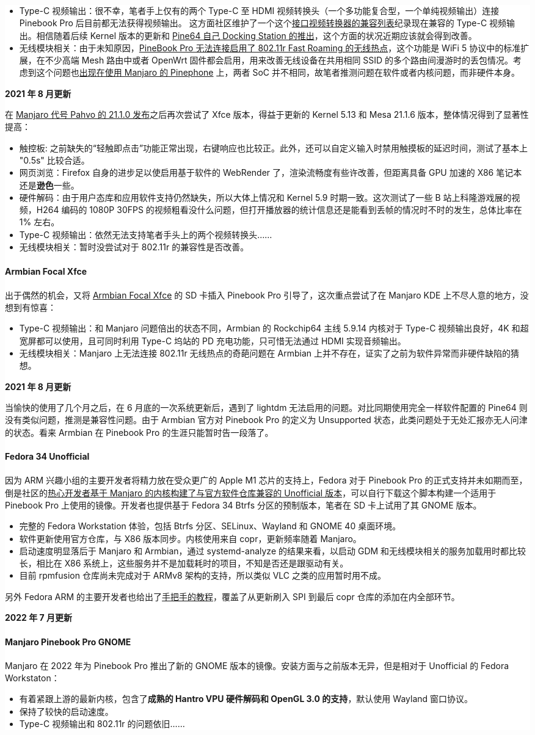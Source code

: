 * Type-C 视频输出：很不幸，笔者手上仅有的两个 Type-C 至 HDMI 视频转换头（一个多功能复合型，一个单纯视频输出）连接 Pinebook Pro 后目前都无法获得视频输出。 这方面社区维护了一个这个[接口视频转换器的兼容列表](https://wiki.pine64.org/wiki/Pinebook_Pro_Hardware_Accessory_Compatibility#USB_C_alternate_mode_DP)纪录现在兼容的 Type-C 视频输出。相信随着后续 Kernel 版本的更新和 [Pine64 自己 Docking Station 的推出](https://www.youtube.com/channel/UCxQKHvKbmSzGMvUrVtJYnUA)，这个方面的状况近期应该就会得到改善。
* 无线模块相关：由于未知原因，[PineBook Pro 无法连接启用了 802.11r Fast Roaming 的无线热点](https://forum.pine64.org/showthread.php?tid=11960)，这个功能是 WiFi 5 协议中的标准扩展，在不少高端 Mesh 路由中或者 OpenWrt 固件都会启用，用来改善无线设备在共用相同 SSID 的多个路由间漫游时的丢包情况。考虑到这个问题也[出现在使用 Manjaro 的 Pinephone](https://forum.manjaro.org/t/pinephone-cannot-connect-to-wifi-networks-where-fast-roaming-ieee-802-11r-is-active/37968) 上，两者 SoC 并不相同，故笔者推测问题在软件或者内核问题，而非硬件本身。

**2021 年 8 月更新**

在 [Manjaro 代号 Pahvo 的 21.1.0 发布](https://forum.manjaro.org/t/manjaro-21-1-0-pahvo-released/78663)之后再次尝试了 Xfce 版本，得益于更新的 Kernel 5.13 和 Mesa 21.1.6 版本，整体情况得到了显著性提高：

* 触控板: 之前缺失的“轻触即点击”功能正常出现，右键响应也比较正。此外，还可以自定义输入时禁用触摸板的延迟时间，测试了基本上 "0.5s" 比较合适。
* 网页浏览：Firefox 自身的进步足以使启用基于软件的 WebRender 了，渲染流畅度有些许改善，但距离具备 GPU 加速的 X86 笔记本还是**逊色**一些。
* 硬件解码：由于用户态库和应用软件支持仍然缺失，所以大体上情况和 Kernel 5.9 时期一致。这次测试了一些 B 站上科隆游戏展的视频，H264 编码的 1080P 30FPS 的视频粗看没什么问题，但打开播放器的统计信息还是能看到丢帧的情况时不时的发生，总体比率在 1% 左右。
* Type-C 视频输出：依然无法支持笔者手头上的两个视频转换头……
* 无线模块相关：暂时没尝试对于 802.11r 的兼容性是否改善。

#### Armbian Focal Xfce ####

出于偶然的机会，又将 [Armbian Focal Xfce](https://www.armbian.com/pinebook-pro/) 的 SD 卡插入 Pinebook Pro 引导了，这次重点尝试了在 Manjaro KDE 上不尽人意的地方，没想到有惊喜：

* Type-C 视频输出：和 Manjaro 问题倍出的状态不同，Armbian 的 Rockchip64 主线 5.9.14 内核对于 Type-C 视频输出良好，4K 和超宽屏都可以使用，且可同时利用 Type-C 坞站的 PD 充电功能，只可惜无法通过 HDMI 实现音频输出。
* 无线模块相关：Manjaro 上无法连接 802.11r 无线热点的奇葩问题在 Armbian 上并不存在，证实了之前为软件异常而非硬件缺陷的猜想。

**2021 年 8 月更新**

当愉快的使用了几个月之后，在 6 月底的一次系统更新后，遇到了 lightdm 无法启用的问题。对比同期使用完全一样软件配置的 Pine64 则没有类似问题，推测是兼容性问题。由于 Armbian 官方对 Pinebook Pro 的定义为 Unsupported 状态，此类问题处于无处汇报亦无人问津的状态。看来 Armbian 在 Pinebook Pro 的生涯只能暂时告一段落了。

#### Fedora 34 Unofficial ####

因为 ARM 兴趣小组的主要开发者将精力放在受众更广的 Apple M1 芯片的支持上，Fedora 对于 Pinebook Pro 的正式支持并未如期而至，倒是社区的[热心开发者基于 Manjaro 的内核构建了与官方软件仓库兼容的 Unofficial 版本](https://github.com/bengtfredh/pinebook-pro-fedora-installer)，可以自行下载这个脚本构建一个适用于 Pinebook Pro 上使用的镜像。开发者也提供基于 Fedora 34 Btrfs 分区的预制版本，笔者在 SD 卡上试用了其 GNOME 版本。

* 完整的 Fedora Workstation 体验，包括 Btrfs 分区、SELinux、Wayland 和 GNOME 40 桌面环境。
* 软件更新使用官方仓库，与 X86 版本同步。内核使用来自 copr，更新频率随着 Manjaro。
* 启动速度明显落后于 Manjaro 和 Armbian，通过 systemd-analyze 的结果来看，以启动 GDM 和无线模块相关的服务加载用时都比较长，相比在 X86 系统上，这些服务并不是加载耗时的项目，不知是否还是跟驱动有关。 
* 目前 rpmfusion 仓库尚未完成对于 ARMv8 架构的支持，所以类似 VLC 之类的应用暂时用不成。

另外 Fedora ARM 的主要开发者也给出了[手把手的教程](https://nullr0ute.com/2021/05/fedora-on-the-pinebook-pro/)，覆盖了从更新刷入 SPI 到最后 copr 仓库的添加在内全部环节。

**2022 年 7 月更新**

#### Manjaro Pinebook Pro GNOME ####

Manjaro 在 2022 年为 Pinebook Pro 推出了新的 GNOME 版本的镜像。安装方面与之前版本无异，但是相对于 Unofficial 的 Fedora Workstaton：

* 有着紧跟上游的最新内核，包含了**成熟的 Hantro VPU 硬件解码和 OpenGL 3.0 的支持**，默认使用 Wayland 窗口协议。
* 保持了较快的启动速度。
* Type-C 视频输出和 802.11r 的问题依旧……

